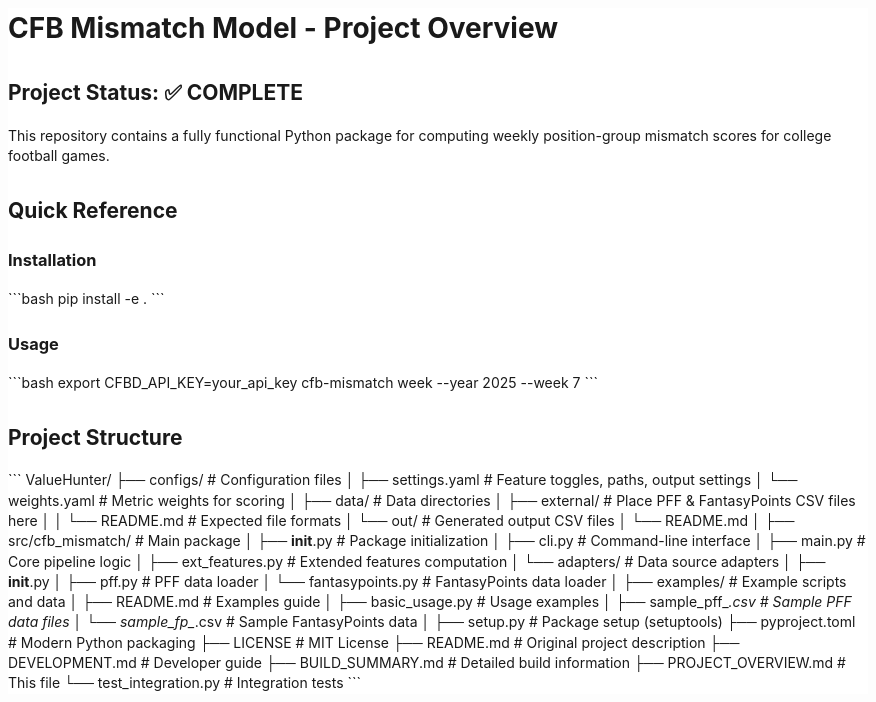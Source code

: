 # CFB Mismatch Model - Project Overview

## Project Status: ✅ COMPLETE

This repository contains a fully functional Python package for computing weekly position-group mismatch scores for college football games.

## Quick Reference

### Installation
\`\`\`bash
pip install -e .
\`\`\`

### Usage
\`\`\`bash
export CFBD_API_KEY=your_api_key
cfb-mismatch week --year 2025 --week 7
\`\`\`

## Project Structure

\`\`\`
ValueHunter/
├── configs/                      # Configuration files
│   ├── settings.yaml            # Feature toggles, paths, output settings
│   └── weights.yaml             # Metric weights for scoring
│
├── data/                        # Data directories
│   ├── external/                # Place PFF & FantasyPoints CSV files here
│   │   └── README.md           # Expected file formats
│   └── out/                    # Generated output CSV files
│       └── README.md
│
├── src/cfb_mismatch/           # Main package
│   ├── __init__.py             # Package initialization
│   ├── cli.py                  # Command-line interface
│   ├── main.py                 # Core pipeline logic
│   ├── ext_features.py         # Extended features computation
│   └── adapters/               # Data source adapters
│       ├── __init__.py
│       ├── pff.py              # PFF data loader
│       └── fantasypoints.py    # FantasyPoints data loader
│
├── examples/                    # Example scripts and data
│   ├── README.md               # Examples guide
│   ├── basic_usage.py          # Usage examples
│   ├── sample_pff_*.csv        # Sample PFF data files
│   └── sample_fp_*.csv         # Sample FantasyPoints data
│
├── setup.py                     # Package setup (setuptools)
├── pyproject.toml              # Modern Python packaging
├── LICENSE                      # MIT License
├── README.md                   # Original project description
├── DEVELOPMENT.md              # Developer guide
├── BUILD_SUMMARY.md            # Detailed build information
├── PROJECT_OVERVIEW.md         # This file
└── test_integration.py         # Integration tests
\`\`\`
